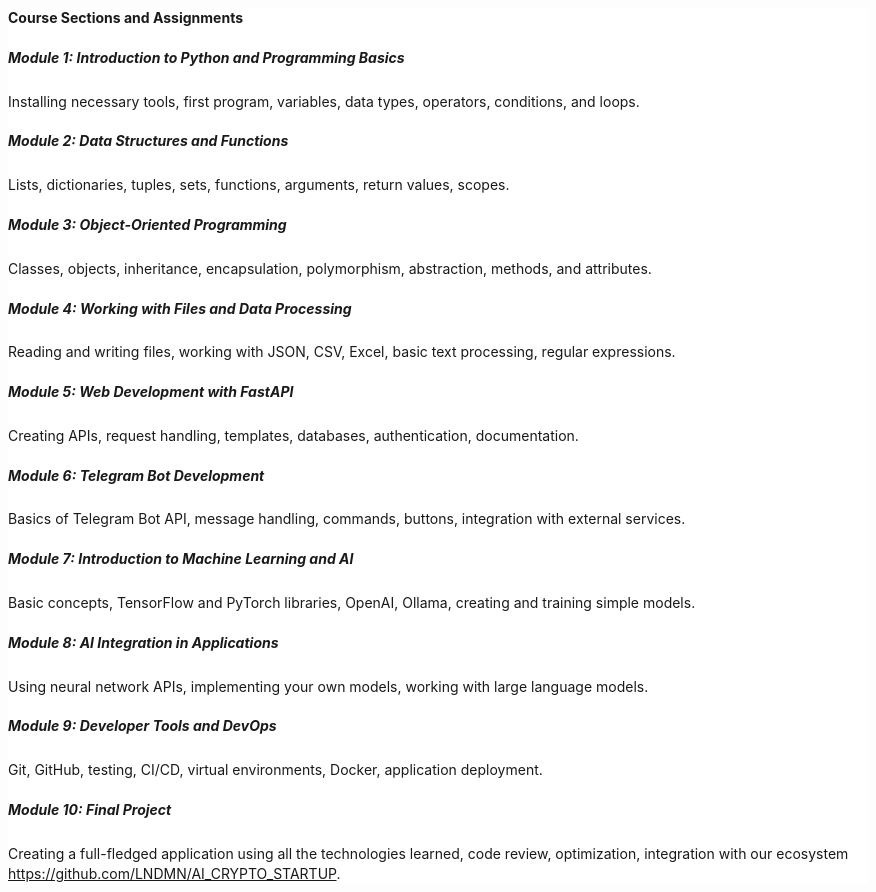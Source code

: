 <div class="course-modules">
  <h4>Course Sections and Assignments</h4>
  
  <div class="module">
    <h5>Module 1: Introduction to Python and Programming Basics</h5>
    <p>Installing necessary tools, first program, variables, data types, operators, conditions, and loops.</p>
  </div>
  
  <div class="module">
    <h5>Module 2: Data Structures and Functions</h5>
    <p>Lists, dictionaries, tuples, sets, functions, arguments, return values, scopes.</p>
  </div>
  
  <div class="module">
    <h5>Module 3: Object-Oriented Programming</h5>
    <p>Classes, objects, inheritance, encapsulation, polymorphism, abstraction, methods, and attributes.</p>
  </div>
  
  <div class="module">
    <h5>Module 4: Working with Files and Data Processing</h5>
    <p>Reading and writing files, working with JSON, CSV, Excel, basic text processing, regular expressions.</p>
  </div>
  
  <div class="module">
    <h5>Module 5: Web Development with FastAPI</h5>
    <p>Creating APIs, request handling, templates, databases, authentication, documentation.</p>
  </div>
  
  <div class="module">
    <h5>Module 6: Telegram Bot Development</h5>
    <p>Basics of Telegram Bot API, message handling, commands, buttons, integration with external services.</p>
  </div>
  
  <div class="module">
    <h5>Module 7: Introduction to Machine Learning and AI</h5>
    <p>Basic concepts, TensorFlow and PyTorch libraries, OpenAI, Ollama, creating and training simple models.</p>
  </div>
  
  <div class="module">
    <h5>Module 8: AI Integration in Applications</h5>
    <p>Using neural network APIs, implementing your own models, working with large language models.</p>
  </div>
  
  <div class="module">
    <h5>Module 9: Developer Tools and DevOps</h5>
    <p>Git, GitHub, testing, CI/CD, virtual environments, Docker, application deployment.</p>
  </div>
  
  <div class="module">
    <h5>Module 10: Final Project</h5>
    <p>Creating a full-fledged application using all the technologies learned, code review, optimization, integration with our ecosystem <a href="https://github.com/LNDMN/AI_CRYPTO_STARTUP">https://github.com/LNDMN/AI_CRYPTO_STARTUP</a>.</p>
  </div>
</div>
